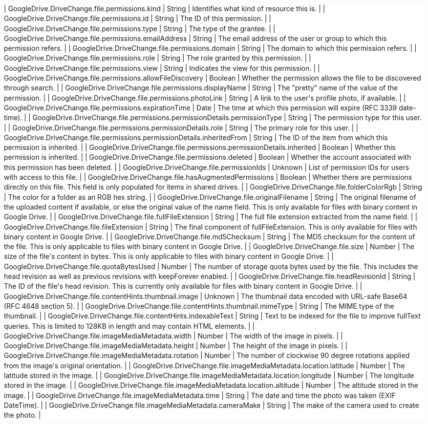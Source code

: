 | GoogleDrive.DriveChange.file.permissions.kind | String | Identifies what kind of resource this is. | 
| GoogleDrive.DriveChange.file.permissions.id | String | The ID of this permission. | 
| GoogleDrive.DriveChange.file.permissions.type | String | The type of the grantee. | 
| GoogleDrive.DriveChange.file.permissions.emailAddress | String | The email address of the user or group to which this permission refers. | 
| GoogleDrive.DriveChange.file.permissions.domain | String | The domain to which this permission refers. | 
| GoogleDrive.DriveChange.file.permissions.role | String | The role granted by this permission. | 
| GoogleDrive.DriveChange.file.permissions.view | String | Indicates the view for this permission. | 
| GoogleDrive.DriveChange.file.permissions.allowFileDiscovery | Boolean | Whether the permission allows the file to be discovered through search. | 
| GoogleDrive.DriveChange.file.permissions.displayName | String | The "pretty" name of the value of the permission. | 
| GoogleDrive.DriveChange.file.permissions.photoLink | String | A link to the user's profile photo, if available. | 
| GoogleDrive.DriveChange.file.permissions.expirationTime | Date | The time at which this permission will expire \(RFC 3339 date-time\). | 
| GoogleDrive.DriveChange.file.permissions.permissionDetails.permissionType | String | The permission type for this user. | 
| GoogleDrive.DriveChange.file.permissions.permissionDetails.role | String | The primary role for this user. | 
| GoogleDrive.DriveChange.file.permissions.permissionDetails.inheritedFrom | String | The ID of the item from which this permission is inherited. | 
| GoogleDrive.DriveChange.file.permissions.permissionDetails.inherited | Boolean | Whether this permission is inherited. | 
| GoogleDrive.DriveChange.file.permissions.deleted | Boolean | Whether the account associated with this permission has been deleted. | 
| GoogleDrive.DriveChange.file.permissionIds | Unknown | List of permission IDs for users with access to this file. | 
| GoogleDrive.DriveChange.file.hasAugmentedPermissions | Boolean | Whether there are permissions directly on this file. This field is only populated for items in shared drives. | 
| GoogleDrive.DriveChange.file.folderColorRgb | String | The color for a folder as an RGB hex string. | 
| GoogleDrive.DriveChange.file.originalFilename | String | The original filename of the uploaded content if available, or else the original value of the name field. This is only available for files with binary content in Google Drive. | 
| GoogleDrive.DriveChange.file.fullFileExtension | String | The full file extension extracted from the name field. | 
| GoogleDrive.DriveChange.file.fileExtension | String | The final component of fullFileExtension. This is only available for files with binary content in Google Drive. | 
| GoogleDrive.DriveChange.file.md5Checksum | String | The MD5 checksum for the content of the file. This is only applicable to files with binary content in Google Drive. | 
| GoogleDrive.DriveChange.file.size | Number | The size of the file's content in bytes. This is only applicable to files with binary content in Google Drive. | 
| GoogleDrive.DriveChange.file.quotaBytesUsed | Number | The number of storage quota bytes used by the file. This includes the head revision as well as previous revisions with keepForever enabled. | 
| GoogleDrive.DriveChange.file.headRevisionId | String | The ID of the file's head revision. This is currently only available for files with binary content in Google Drive. | 
| GoogleDrive.DriveChange.file.contentHints.thumbnail.image | Unknown | The thumbnail data encoded with URL-safe Base64 \(RFC 4648 section 5\). | 
| GoogleDrive.DriveChange.file.contentHints.thumbnail.mimeType | String | The MIME type of the thumbnail. | 
| GoogleDrive.DriveChange.file.contentHints.indexableText | String | Text to be indexed for the file to improve fullText queries. This is limited to 128KB in length and may contain HTML elements. | 
| GoogleDrive.DriveChange.file.imageMediaMetadata.width | Number | The width of the image in pixels. | 
| GoogleDrive.DriveChange.file.imageMediaMetadata.height | Number | The height of the image in pixels. | 
| GoogleDrive.DriveChange.file.imageMediaMetadata.rotation | Number | The number of clockwise 90 degree rotations applied from the image's original orientation. | 
| GoogleDrive.DriveChange.file.imageMediaMetadata.location.latitude | Number | The latitude stored in the image. | 
| GoogleDrive.DriveChange.file.imageMediaMetadata.location.longitude | Number | The longitude stored in the image. | 
| GoogleDrive.DriveChange.file.imageMediaMetadata.location.altitude | Number | The altitude stored in the image. | 
| GoogleDrive.DriveChange.file.imageMediaMetadata.time | String | The date and time the photo was taken \(EXIF DateTime\). | 
| GoogleDrive.DriveChange.file.imageMediaMetadata.cameraMake | String | The make of the camera used to create the photo. | 